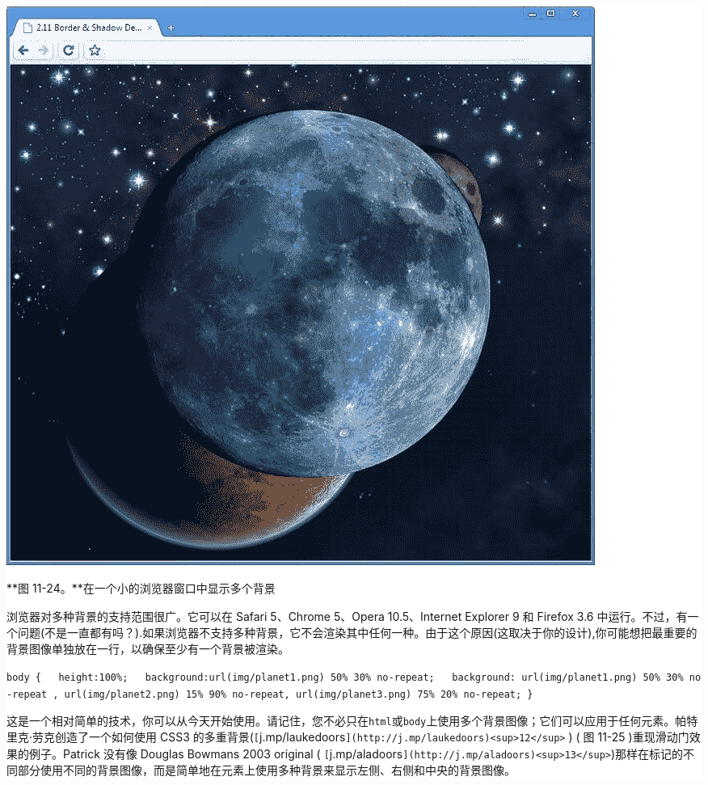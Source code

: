 ![images](img/9781430228745_Fig11-24.jpg)

**图 11-24。**在一个小的浏览器窗口中显示多个背景

浏览器对多种背景的支持范围很广。它可以在 Safari 5、Chrome 5、Opera 10.5、Internet Explorer 9 和 Firefox 3.6 中运行。不过，有一个问题(不是一直都有吗？).如果浏览器不支持多种背景，它不会渲染其中任何一种。由于这个原因(这取决于你的设计),你可能想把最重要的背景图像单独放在一行，以确保至少有一个背景被渲染。

`body {
  height:100%;
  background:url(img/planet1.png) 50% 30% no-repeat;
  background: url(img/planet1.png) 50% 30% no-repeat , url(img/planet2.png) 15% 90% no-repeat,
url(img/planet3.png) 75% 20% no-repeat;
}`

这是一个相对简单的技术，你可以从今天开始使用。请记住，您不必只在`html`或`body`上使用多个背景图像；它们可以应用于任何元素。帕特里克·劳克创造了一个如何使用 CSS3 的多重背景(`[`j.mp/laukedoors`](http://j.mp/laukedoors)<sup>12</sup>` ) ( 图 11-25 )重现滑动门效果的例子。Patrick 没有像 Douglas Bowmans 2003 original ( `[`j.mp/aladoors`](http://j.mp/aladoors)<sup>13</sup>`)那样在标记的不同部分使用不同的背景图像，而是简单地在元素上使用多种背景来显示左侧、右侧和中央的背景图像。

